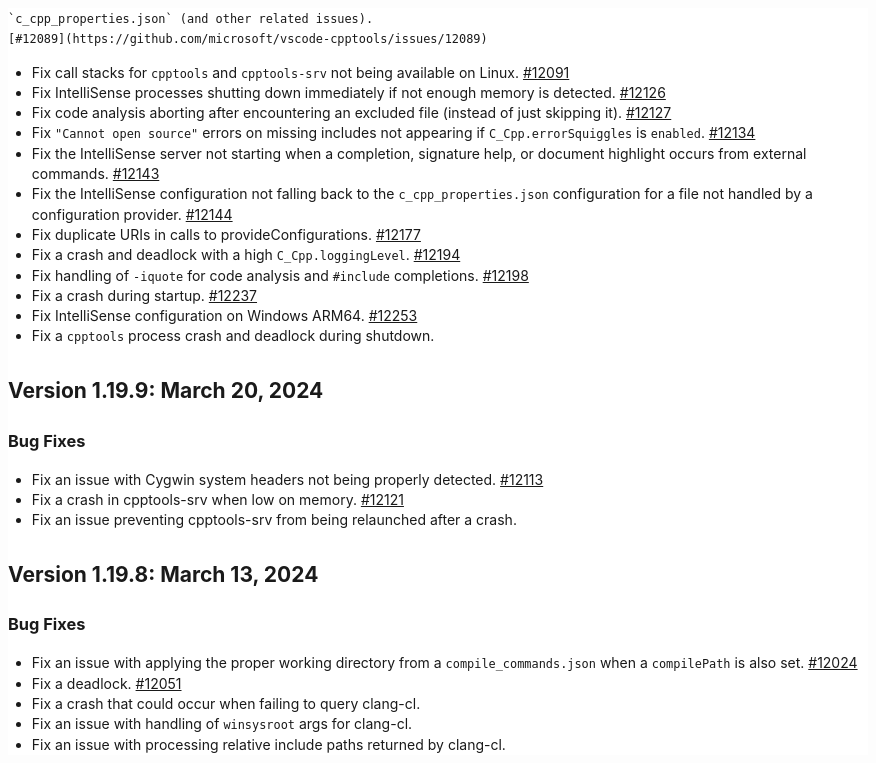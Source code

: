     `c_cpp_properties.json` (and other related issues).
    [#12089](https://github.com/microsoft/vscode-cpptools/issues/12089)
-   Fix call stacks for `cpptools` and `cpptools-srv` not being available on
    Linux. [#12091](https://github.com/microsoft/vscode-cpptools/issues/12091)
-   Fix IntelliSense processes shutting down immediately if not enough memory is
    detected.
    [#12126](https://github.com/microsoft/vscode-cpptools/issues/12126)
-   Fix code analysis aborting after encountering an excluded file (instead of
    just skipping it).
    [#12127](https://github.com/microsoft/vscode-cpptools/issues/12127)
-   Fix `"Cannot open source"` errors on missing includes not appearing if
    `C_Cpp.errorSquiggles` is `enabled`.
    [#12134](https://github.com/microsoft/vscode-cpptools/issues/12134)
-   Fix the IntelliSense server not starting when a completion, signature help,
    or document highlight occurs from external commands.
    [#12143](https://github.com/microsoft/vscode-cpptools/issues/12143)
-   Fix the IntelliSense configuration not falling back to the
    `c_cpp_properties.json` configuration for a file not handled by a
    configuration provider.
    [#12144](https://github.com/microsoft/vscode-cpptools/issues/12144)
-   Fix duplicate URIs in calls to provideConfigurations.
    [#12177](https://github.com/microsoft/vscode-cpptools/issues/12177)
-   Fix a crash and deadlock with a high `C_Cpp.loggingLevel`.
    [#12194](https://github.com/microsoft/vscode-cpptools/issues/12194)
-   Fix handling of `-iquote` for code analysis and `#include` completions.
    [#12198](https://github.com/microsoft/vscode-cpptools/issues/12198)
-   Fix a crash during startup.
    [#12237](https://github.com/microsoft/vscode-cpptools/issues/12237)
-   Fix IntelliSense configuration on Windows ARM64.
    [#12253](https://github.com/microsoft/vscode-cpptools/issues/12253)
-   Fix a `cpptools` process crash and deadlock during shutdown.

## Version 1.19.9: March 20, 2024

### Bug Fixes

-   Fix an issue with Cygwin system headers not being properly detected.
    [#12113](https://github.com/microsoft/vscode-cpptools/issues/12113)
-   Fix a crash in cpptools-srv when low on memory.
    [#12121](https://github.com/microsoft/vscode-cpptools/issues/12121)
-   Fix an issue preventing cpptools-srv from being relaunched after a crash.

## Version 1.19.8: March 13, 2024

### Bug Fixes

-   Fix an issue with applying the proper working directory from a
    `compile_commands.json` when a `compilePath` is also set.
    [#12024](https://github.com/microsoft/vscode-cpptools/issues/12024)
-   Fix a deadlock.
    [#12051](https://github.com/microsoft/vscode-cpptools/issues/12051)
-   Fix a crash that could occur when failing to query clang-cl.
-   Fix an issue with handling of `winsysroot` args for clang-cl.
-   Fix an issue with processing relative include paths returned by clang-cl.
